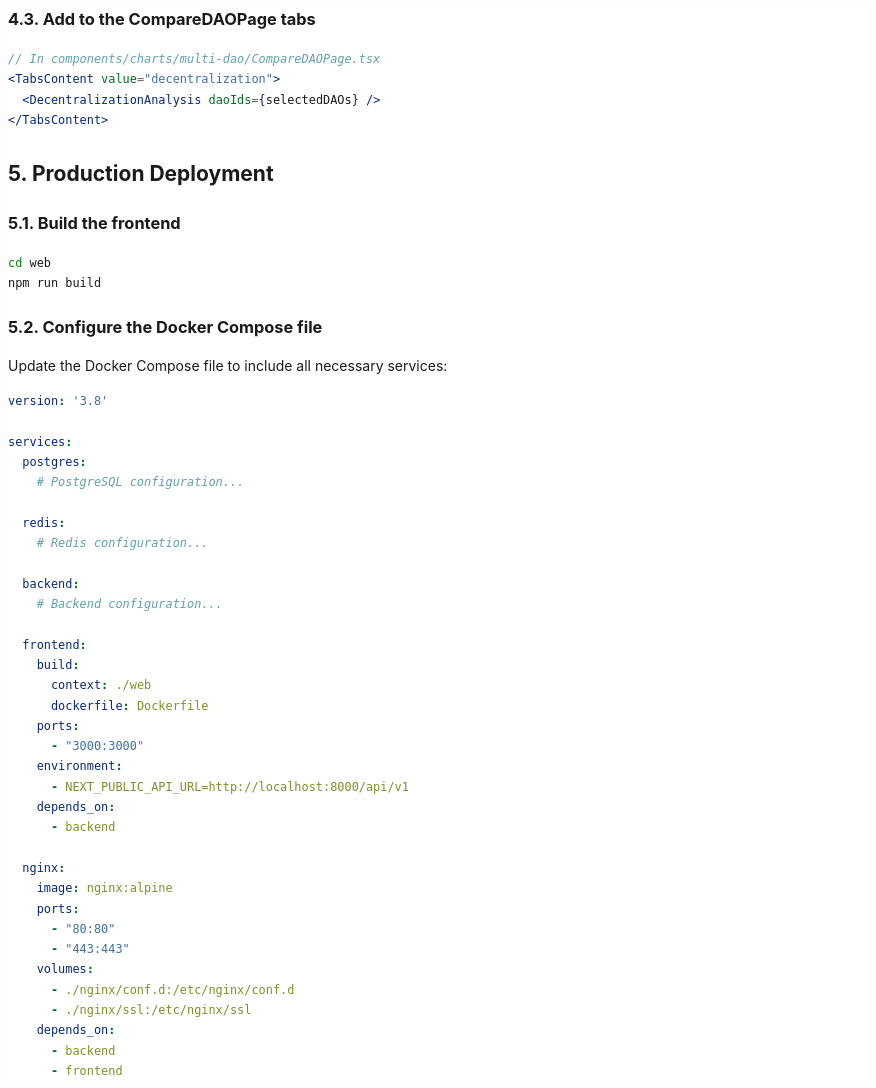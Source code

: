 ### 4.3. Add to the CompareDAOPage tabs

```jsx
// In components/charts/multi-dao/CompareDAOPage.tsx
<TabsContent value="decentralization">
  <DecentralizationAnalysis daoIds={selectedDAOs} />
</TabsContent>
```

## 5. Production Deployment

### 5.1. Build the frontend

```bash
cd web
npm run build
```

### 5.2. Configure the Docker Compose file

Update the Docker Compose file to include all necessary services:

```yaml
version: '3.8'

services:
  postgres:
    # PostgreSQL configuration...
  
  redis:
    # Redis configuration...
  
  backend:
    # Backend configuration...
  
  frontend:
    build:
      context: ./web
      dockerfile: Dockerfile
    ports:
      - "3000:3000"
    environment:
      - NEXT_PUBLIC_API_URL=http://localhost:8000/api/v1
    depends_on:
      - backend
  
  nginx:
    image: nginx:alpine
    ports:
      - "80:80"
      - "443:443"
    volumes:
      - ./nginx/conf.d:/etc/nginx/conf.d
      - ./nginx/ssl:/etc/nginx/ssl
    depends_on:
      - backend
      - frontend
```

